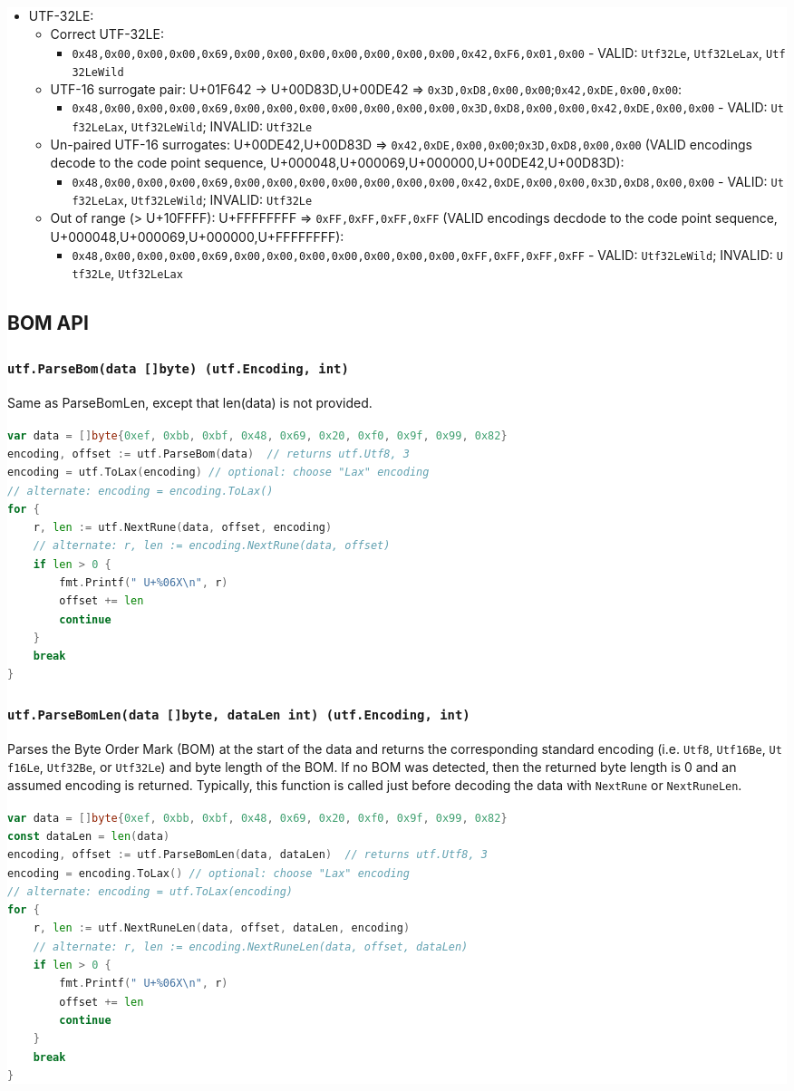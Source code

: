* UTF-32LE:
    - Correct UTF-32LE:
        + `0x48,0x00,0x00,0x00,0x69,0x00,0x00,0x00,0x00,0x00,0x00,0x00,0x42,0xF6,0x01,0x00` - VALID: `Utf32Le`, `Utf32LeLax`, `Utf32LeWild`
    - UTF-16 surrogate pair: U+01F642 -> U+00D83D,U+00DE42 => `0x3D,0xD8,0x00,0x00`;`0x42,0xDE,0x00,0x00`:
        + `0x48,0x00,0x00,0x00,0x69,0x00,0x00,0x00,0x00,0x00,0x00,0x00,0x3D,0xD8,0x00,0x00,0x42,0xDE,0x00,0x00` - VALID: `Utf32LeLax`, `Utf32LeWild`; INVALID: `Utf32Le`
    - Un-paired UTF-16 surrogates: U+00DE42,U+00D83D => `0x42,0xDE,0x00,0x00`;`0x3D,0xD8,0x00,0x00` (VALID encodings decode to the code point sequence, U+000048,U+000069,U+000000,U+00DE42,U+00D83D):
        + `0x48,0x00,0x00,0x00,0x69,0x00,0x00,0x00,0x00,0x00,0x00,0x00,0x42,0xDE,0x00,0x00,0x3D,0xD8,0x00,0x00` - VALID: `Utf32LeLax`, `Utf32LeWild`; INVALID: `Utf32Le`
    - Out of range (> U+10FFFF): U+FFFFFFFF => `0xFF,0xFF,0xFF,0xFF` (VALID encodings decdode to the code point sequence, U+000048,U+000069,U+000000,U+FFFFFFFF):
        + `0x48,0x00,0x00,0x00,0x69,0x00,0x00,0x00,0x00,0x00,0x00,0x00,0xFF,0xFF,0xFF,0xFF` - VALID: `Utf32LeWild`; INVALID: `Utf32Le`, `Utf32LeLax`

## BOM API
### `utf.ParseBom(data []byte) (utf.Encoding, int)`
Same as ParseBomLen, except that len(data) is not provided.

```go
var data = []byte{0xef, 0xbb, 0xbf, 0x48, 0x69, 0x20, 0xf0, 0x9f, 0x99, 0x82}
encoding, offset := utf.ParseBom(data)  // returns utf.Utf8, 3
encoding = utf.ToLax(encoding) // optional: choose "Lax" encoding
// alternate: encoding = encoding.ToLax()
for {
    r, len := utf.NextRune(data, offset, encoding)
    // alternate: r, len := encoding.NextRune(data, offset)
    if len > 0 {
        fmt.Printf(" U+%06X\n", r)
        offset += len
        continue
    }
    break
}
```

### `utf.ParseBomLen(data []byte, dataLen int) (utf.Encoding, int)`
Parses the Byte Order Mark (BOM) at the start of the data and returns the corresponding standard encoding (i.e. `Utf8`, `Utf16Be`, `Utf16Le`, `Utf32Be`, or `Utf32Le`) and byte length of the BOM. If no BOM was detected, then the returned byte length is 0 and an assumed encoding is returned. Typically, this function is called just before decoding the data with `NextRune` or `NextRuneLen`.

```go
var data = []byte{0xef, 0xbb, 0xbf, 0x48, 0x69, 0x20, 0xf0, 0x9f, 0x99, 0x82}
const dataLen = len(data)
encoding, offset := utf.ParseBomLen(data, dataLen)  // returns utf.Utf8, 3
encoding = encoding.ToLax() // optional: choose "Lax" encoding
// alternate: encoding = utf.ToLax(encoding)
for {
    r, len := utf.NextRuneLen(data, offset, dataLen, encoding)
    // alternate: r, len := encoding.NextRuneLen(data, offset, dataLen)
    if len > 0 {
        fmt.Printf(" U+%06X\n", r)
        offset += len
        continue
    }
    break
}
```
